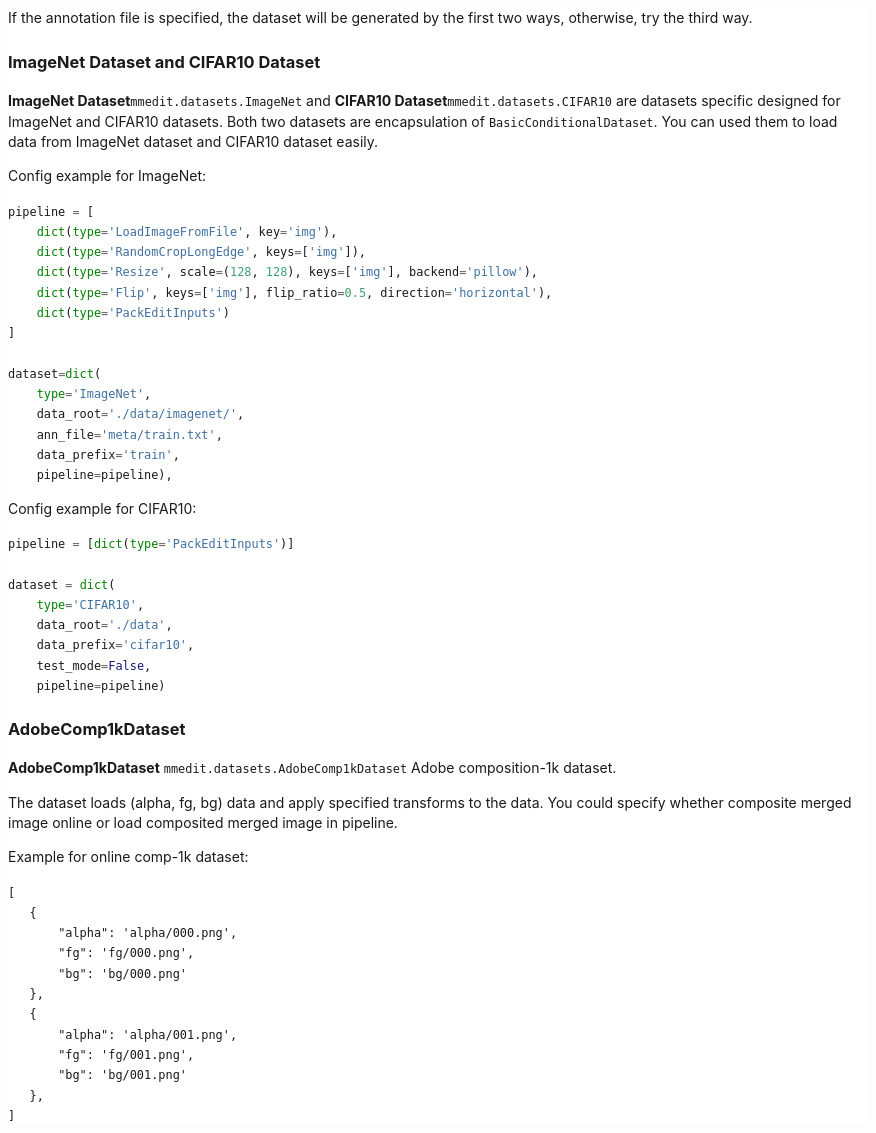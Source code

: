 If the annotation file is specified, the dataset will be generated by the first two ways, otherwise, try the third way.

### ImageNet Dataset and CIFAR10 Dataset

**ImageNet Dataset**`mmedit.datasets.ImageNet` and **CIFAR10 Dataset**`mmedit.datasets.CIFAR10` are datasets specific designed for ImageNet and CIFAR10 datasets. Both two datasets are encapsulation of `BasicConditionalDataset`. You can used them to load data from ImageNet dataset and CIFAR10 dataset easily.

Config example for ImageNet:

```python
pipeline = [
    dict(type='LoadImageFromFile', key='img'),
    dict(type='RandomCropLongEdge', keys=['img']),
    dict(type='Resize', scale=(128, 128), keys=['img'], backend='pillow'),
    dict(type='Flip', keys=['img'], flip_ratio=0.5, direction='horizontal'),
    dict(type='PackEditInputs')
]

dataset=dict(
    type='ImageNet',
    data_root='./data/imagenet/',
    ann_file='meta/train.txt',
    data_prefix='train',
    pipeline=pipeline),
```

Config example for CIFAR10:

```python
pipeline = [dict(type='PackEditInputs')]

dataset = dict(
    type='CIFAR10',
    data_root='./data',
    data_prefix='cifar10',
    test_mode=False,
    pipeline=pipeline)
```

### AdobeComp1kDataset

**AdobeComp1kDataset** `mmedit.datasets.AdobeComp1kDataset`
Adobe composition-1k dataset.

The dataset loads (alpha, fg, bg) data and apply specified transforms to
the data. You could specify whether composite merged image online or load
composited merged image in pipeline.

Example for online comp-1k dataset:

```md
[
   {
       "alpha": 'alpha/000.png',
       "fg": 'fg/000.png',
       "bg": 'bg/000.png'
   },
   {
       "alpha": 'alpha/001.png',
       "fg": 'fg/001.png',
       "bg": 'bg/001.png'
   },
]
```
